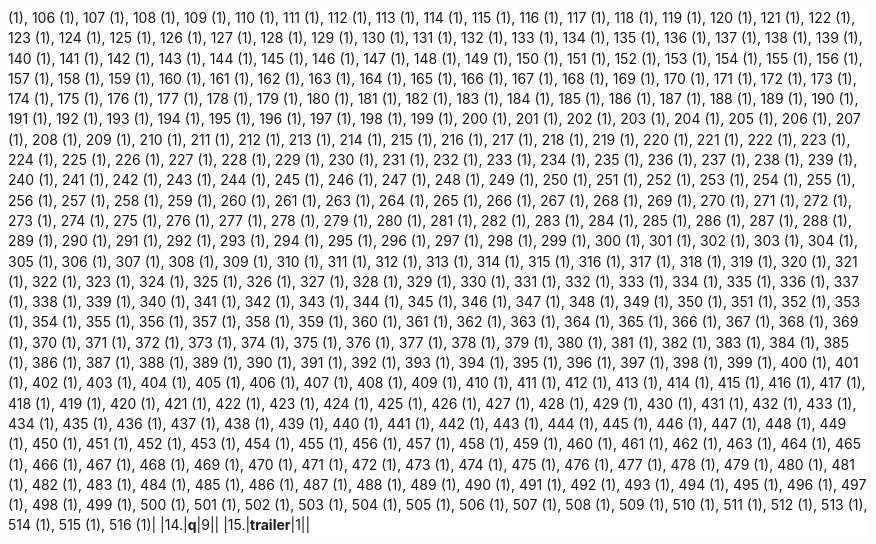 (1), 106 (1), 107 (1), 108 (1), 109 (1), 110 (1), 111 (1), 112 (1), 113 (1), 114 (1), 115 (1), 116 (1), 117 (1), 118 (1), 119 (1), 120 (1), 121 (1), 122 (1), 123 (1), 124 (1), 125 (1), 126 (1), 127 (1), 128 (1), 129 (1), 130 (1), 131 (1), 132 (1), 133 (1), 134 (1), 135 (1), 136 (1), 137 (1), 138 (1), 139 (1), 140 (1), 141 (1), 142 (1), 143 (1), 144 (1), 145 (1), 146 (1), 147 (1), 148 (1), 149 (1), 150 (1), 151 (1), 152 (1), 153 (1), 154 (1), 155 (1), 156 (1), 157 (1), 158 (1), 159 (1), 160 (1), 161 (1), 162 (1), 163 (1), 164 (1), 165 (1), 166 (1), 167 (1), 168 (1), 169 (1), 170 (1), 171 (1), 172 (1), 173 (1), 174 (1), 175 (1), 176 (1), 177 (1), 178 (1), 179 (1), 180 (1), 181 (1), 182 (1), 183 (1), 184 (1), 185 (1), 186 (1), 187 (1), 188 (1), 189 (1), 190 (1), 191 (1), 192 (1), 193 (1), 194 (1), 195 (1), 196 (1), 197 (1), 198 (1), 199 (1), 200 (1), 201 (1), 202 (1), 203 (1), 204 (1), 205 (1), 206 (1), 207 (1), 208 (1), 209 (1), 210 (1), 211 (1), 212 (1), 213 (1), 214 (1), 215 (1), 216 (1), 217 (1), 218 (1), 219 (1), 220 (1), 221 (1), 222 (1), 223 (1), 224 (1), 225 (1), 226 (1), 227 (1), 228 (1), 229 (1), 230 (1), 231 (1), 232 (1), 233 (1), 234 (1), 235 (1), 236 (1), 237 (1), 238 (1), 239 (1), 240 (1), 241 (1), 242 (1), 243 (1), 244 (1), 245 (1), 246 (1), 247 (1), 248 (1), 249 (1), 250 (1), 251 (1), 252 (1), 253 (1), 254 (1), 255 (1), 256 (1), 257 (1), 258 (1), 259 (1), 260 (1), 261 (1), 263 (1), 264 (1), 265 (1), 266 (1), 267 (1), 268 (1), 269 (1), 270 (1), 271 (1), 272 (1), 273 (1), 274 (1), 275 (1), 276 (1), 277 (1), 278 (1), 279 (1), 280 (1), 281 (1), 282 (1), 283 (1), 284 (1), 285 (1), 286 (1), 287 (1), 288 (1), 289 (1), 290 (1), 291 (1), 292 (1), 293 (1), 294 (1), 295 (1), 296 (1), 297 (1), 298 (1), 299 (1), 300 (1), 301 (1), 302 (1), 303 (1), 304 (1), 305 (1), 306 (1), 307 (1), 308 (1), 309 (1), 310 (1), 311 (1), 312 (1), 313 (1), 314 (1), 315 (1), 316 (1), 317 (1), 318 (1), 319 (1), 320 (1), 321 (1), 322 (1), 323 (1), 324 (1), 325 (1), 326 (1), 327 (1), 328 (1), 329 (1), 330 (1), 331 (1), 332 (1), 333 (1), 334 (1), 335 (1), 336 (1), 337 (1), 338 (1), 339 (1), 340 (1), 341 (1), 342 (1), 343 (1), 344 (1), 345 (1), 346 (1), 347 (1), 348 (1), 349 (1), 350 (1), 351 (1), 352 (1), 353 (1), 354 (1), 355 (1), 356 (1), 357 (1), 358 (1), 359 (1), 360 (1), 361 (1), 362 (1), 363 (1), 364 (1), 365 (1), 366 (1), 367 (1), 368 (1), 369 (1), 370 (1), 371 (1), 372 (1), 373 (1), 374 (1), 375 (1), 376 (1), 377 (1), 378 (1), 379 (1), 380 (1), 381 (1), 382 (1), 383 (1), 384 (1), 385 (1), 386 (1), 387 (1), 388 (1), 389 (1), 390 (1), 391 (1), 392 (1), 393 (1), 394 (1), 395 (1), 396 (1), 397 (1), 398 (1), 399 (1), 400 (1), 401 (1), 402 (1), 403 (1), 404 (1), 405 (1), 406 (1), 407 (1), 408 (1), 409 (1), 410 (1), 411 (1), 412 (1), 413 (1), 414 (1), 415 (1), 416 (1), 417 (1), 418 (1), 419 (1), 420 (1), 421 (1), 422 (1), 423 (1), 424 (1), 425 (1), 426 (1), 427 (1), 428 (1), 429 (1), 430 (1), 431 (1), 432 (1), 433 (1), 434 (1), 435 (1), 436 (1), 437 (1), 438 (1), 439 (1), 440 (1), 441 (1), 442 (1), 443 (1), 444 (1), 445 (1), 446 (1), 447 (1), 448 (1), 449 (1), 450 (1), 451 (1), 452 (1), 453 (1), 454 (1), 455 (1), 456 (1), 457 (1), 458 (1), 459 (1), 460 (1), 461 (1), 462 (1), 463 (1), 464 (1), 465 (1), 466 (1), 467 (1), 468 (1), 469 (1), 470 (1), 471 (1), 472 (1), 473 (1), 474 (1), 475 (1), 476 (1), 477 (1), 478 (1), 479 (1), 480 (1), 481 (1), 482 (1), 483 (1), 484 (1), 485 (1), 486 (1), 487 (1), 488 (1), 489 (1), 490 (1), 491 (1), 492 (1), 493 (1), 494 (1), 495 (1), 496 (1), 497 (1), 498 (1), 499 (1), 500 (1), 501 (1), 502 (1), 503 (1), 504 (1), 505 (1), 506 (1), 507 (1), 508 (1), 509 (1), 510 (1), 511 (1), 512 (1), 513 (1), 514 (1), 515 (1), 516 (1)|
|14.|__q__|9||
|15.|__trailer__|1||
